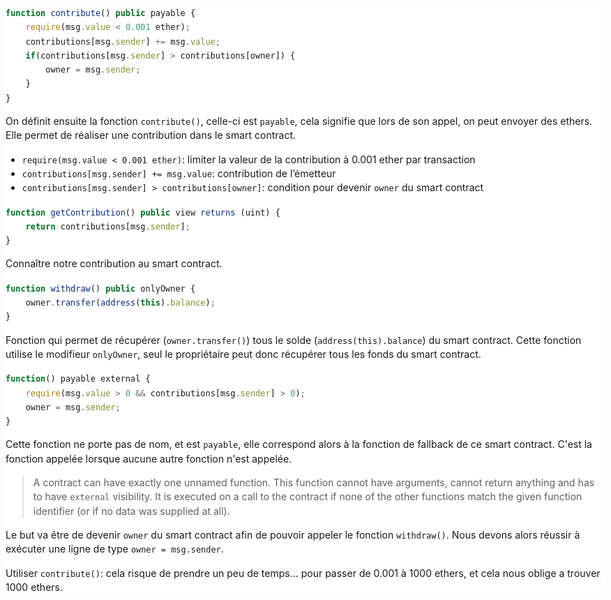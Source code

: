 ```javascript
function contribute() public payable {
	require(msg.value < 0.001 ether);
	contributions[msg.sender] += msg.value;
	if(contributions[msg.sender] > contributions[owner]) {
		owner = msg.sender;
	}
}
```

On définit ensuite la fonction `contribute()`, celle-ci est `payable`, cela signifie que lors de son appel, on peut envoyer des ethers. Elle permet de réaliser une contribution dans le smart contract.

* `require(msg.value < 0.001 ether)`: limiter la valeur de la contribution à 0.001 ether par transaction
* `contributions[msg.sender] += msg.value`: contribution de l’émetteur
* `contributions[msg.sender] > contributions[owner]`: condition pour devenir `owner` du smart contract

```javascript
function getContribution() public view returns (uint) {
    return contributions[msg.sender];
}
```

Connaître notre contribution au smart contract.

```javascript
function withdraw() public onlyOwner {
	owner.transfer(address(this).balance);
}
```

Fonction qui permet de récupérer (`owner.transfer()`) tous le solde (`address(this).balance`) du smart contract. Cette fonction utilise le modifieur `onlyOwner`, seul le propriétaire peut donc récupérer tous les fonds du smart contract.

```javascript
function() payable external {
    require(msg.value > 0 && contributions[msg.sender] > 0);
    owner = msg.sender;
}
```

Cette fonction ne porte pas de nom, et est `payable`, elle correspond alors à la fonction de fallback de ce smart contract. C'est la fonction appelée lorsque aucune autre fonction n'est appelée.

> A contract can have exactly one unnamed function. This function cannot have arguments, cannot return anything and has to have `external` visibility. It is executed on a call to the contract if none of the other functions match the given function identifier (or if no data was supplied at all).

Le but va être de devenir `owner` du smart contract afin de pouvoir appeler le fonction `withdraw()`. Nous devons alors réussir à exécuter une ligne de type `owner = msg.sender`.

Utiliser `contribute()`: cela risque de prendre un peu de temps... pour passer de 0.001 à 1000 ethers, et cela nous oblige a trouver 1000 ethers.
